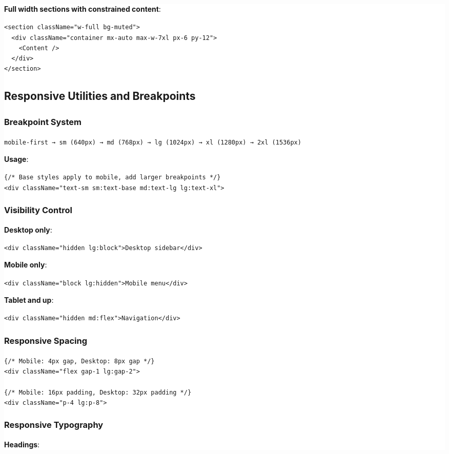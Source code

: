 **Full width sections with constrained content**:

```tsx
<section className="w-full bg-muted">
  <div className="container mx-auto max-w-7xl px-6 py-12">
    <Content />
  </div>
</section>
```

## Responsive Utilities and Breakpoints

### Breakpoint System

```
mobile-first → sm (640px) → md (768px) → lg (1024px) → xl (1280px) → 2xl (1536px)
```

**Usage**:

```tsx
{/* Base styles apply to mobile, add larger breakpoints */}
<div className="text-sm sm:text-base md:text-lg lg:text-xl">
```

### Visibility Control

**Desktop only**:

```tsx
<div className="hidden lg:block">Desktop sidebar</div>
```

**Mobile only**:

```tsx
<div className="block lg:hidden">Mobile menu</div>
```

**Tablet and up**:

```tsx
<div className="hidden md:flex">Navigation</div>
```

### Responsive Spacing

```tsx
{/* Mobile: 4px gap, Desktop: 8px gap */}
<div className="flex gap-1 lg:gap-2">

{/* Mobile: 16px padding, Desktop: 32px padding */}
<div className="p-4 lg:p-8">
```

### Responsive Typography

**Headings**:
